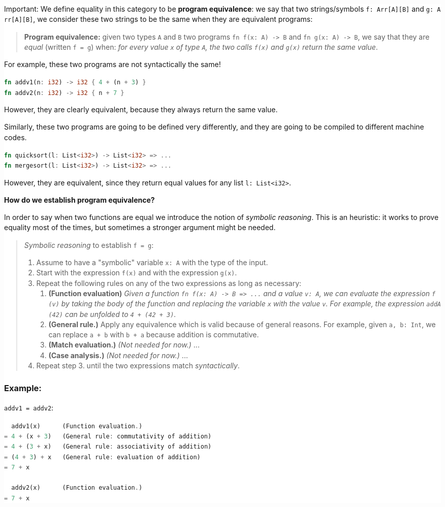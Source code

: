 Important: We define equality in this category to be **program equivalence**: we say that two strings/symbols `f: Arr[A][B]` and `g: Arr[A][B]`, we consider these two strings to be the same when they are equivalent programs:

> **Program equivalence:** given two types `A` and `B` two programs `fn f(x: A) -> B` and `fn g(x: A) -> B`, we say that they are *equal* (written `f = g`) when: *for every value `x` of type `A`, the two calls `f(x)` and `g(x)` return the same value*.

For example, these two programs are not syntactically the same!

```rust
fn addv1(n: i32) -> i32 { 4 + (n + 3) }
fn addv2(n: i32) -> i32 { n + 7 }
```

However, they are clearly equivalent, because they always return the same value.

Similarly, these two programs are going to be defined very differently, and they are going to be compiled to different machine codes.

```rust
fn quicksort(l: List<i32>) -> List<i32> => ...
fn mergesort(l: List<i32>) -> List<i32> => ...
```
However, they are equivalent, since they return equal values for any list `l: List<i32>`.

**How do we establish program equivalence?**

In order to say when two functions are equal we introduce the notion of *symbolic reasoning*. This is an heuristic: it works to prove equality most of the times, but sometimes a stronger argument might be needed.

> *Symbolic reasoning* to establish `f = g`:
> 1. Assume to have a "symbolic" variable `x: A` with the type of the input.
> 2. Start with the expression `f(x)` and with the expression `g(x)`.
> 3. Repeat the following rules on any of the two expressions as long as necessary:
>    1. **(Function evaluation)** *Given a function `fn f(x: A) -> B => ...` and a value `v: A`, we can evaluate the expression `f(v)` by taking the body of the function and replacing the variable `x` with the value `v`. For example, the expression `addA(42)` can be unfolded to `4 + (42 + 3)`.*
>    2. **(General rule.)** Apply any equivalence which is valid because of general reasons. For example, given `a, b: Int`, we can replace `a + b` with `b + a` because addition is commutative.
>    3. **(Match evaluation.)** *(Not needed for now.)* ...
>    4. **(Case analysis.)** *(Not needed for now.)* ...
> 4. Repeat step 3. until the two expressions match *syntactically*.

### Example:

`addv1 = addv2`:
```rust
  addv1(x)      (Function evaluation.)
= 4 + (x + 3)   (General rule: commutativity of addition)
= 4 + (3 + x)   (General rule: associativity of addition)
= (4 + 3) + x   (General rule: evaluation of addition)
= 7 + x

  addv2(x)      (Function evaluation.)
= 7 + x
```
